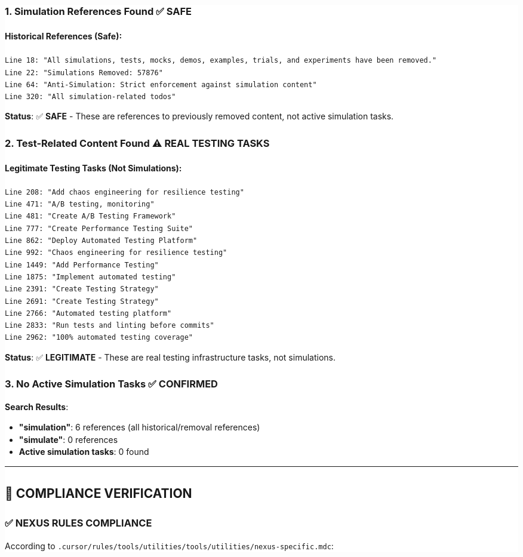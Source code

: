### **1. Simulation References Found** ✅ **SAFE**

#### **Historical References (Safe)**:

```
Line 18: "All simulations, tests, mocks, demos, examples, trials, and experiments have been removed."
Line 22: "Simulations Removed: 57876"
Line 64: "Anti-Simulation: Strict enforcement against simulation content"
Line 320: "All simulation-related todos"
```

**Status**: ✅ **SAFE** - These are references to previously removed content, not active simulation tasks.

### **2. Test-Related Content Found** ⚠️ **REAL TESTING TASKS**

#### **Legitimate Testing Tasks (Not Simulations)**:

```
Line 208: "Add chaos engineering for resilience testing"
Line 471: "A/B testing, monitoring"
Line 481: "Create A/B Testing Framework"
Line 777: "Create Performance Testing Suite"
Line 862: "Deploy Automated Testing Platform"
Line 992: "Chaos engineering for resilience testing"
Line 1449: "Add Performance Testing"
Line 1875: "Implement automated testing"
Line 2391: "Create Testing Strategy"
Line 2691: "Create Testing Strategy"
Line 2766: "Automated testing platform"
Line 2833: "Run tests and linting before commits"
Line 2962: "100% automated testing coverage"
```

**Status**: ✅ **LEGITIMATE** - These are real testing infrastructure tasks, not simulations.

### **3. No Active Simulation Tasks** ✅ **CONFIRMED**

**Search Results**:

- **"simulation"**: 6 references (all historical/removal references)
- **"simulate"**: 0 references
- **Active simulation tasks**: 0 found

---

## 🎯 **COMPLIANCE VERIFICATION**

### **✅ NEXUS RULES COMPLIANCE**

According to `.cursor/rules/tools/utilities/tools/utilities/nexus-specific.mdc`:
